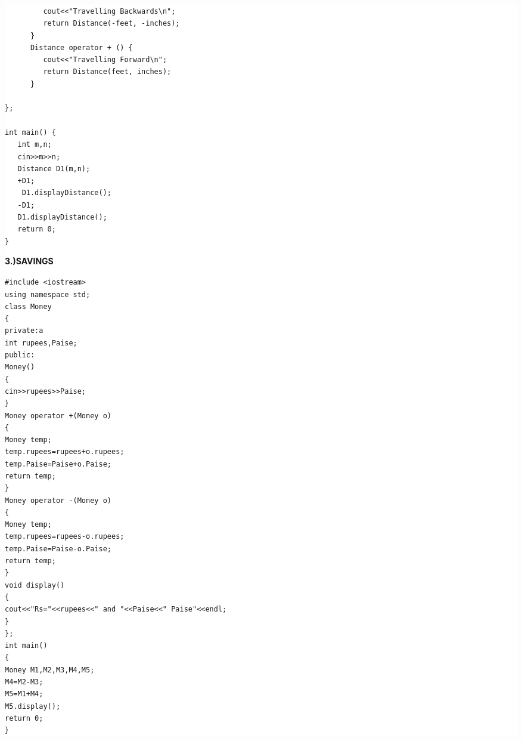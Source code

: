              cout<<"Travelling Backwards\n";
             return Distance(-feet, -inches);
          }
          Distance operator + () {
             cout<<"Travelling Forward\n";
             return Distance(feet, inches);
          }

    };

    int main() {
       int m,n;
       cin>>m>>n;
       Distance D1(m,n);
       +D1;
        D1.displayDistance();
       -D1;                   
       D1.displayDistance(); 
       return 0;
    }
    
**3.)SAVINGS**

    #include <iostream>
    using namespace std;
    class Money
    {
    private:a
    int rupees,Paise;
    public:
    Money()
    {
    cin>>rupees>>Paise;
    }
    Money operator +(Money o)
    {
    Money temp;
    temp.rupees=rupees+o.rupees;
    temp.Paise=Paise+o.Paise;
    return temp;
    }
    Money operator -(Money o)
    {
    Money temp;
    temp.rupees=rupees-o.rupees;
    temp.Paise=Paise-o.Paise;
    return temp;
    }
    void display()
    {
    cout<<"Rs="<<rupees<<" and "<<Paise<<" Paise"<<endl;
    }
    };
    int main()
    {
    Money M1,M2,M3,M4,M5;
    M4=M2-M3;
    M5=M1+M4;
    M5.display();
    return 0;
    }
